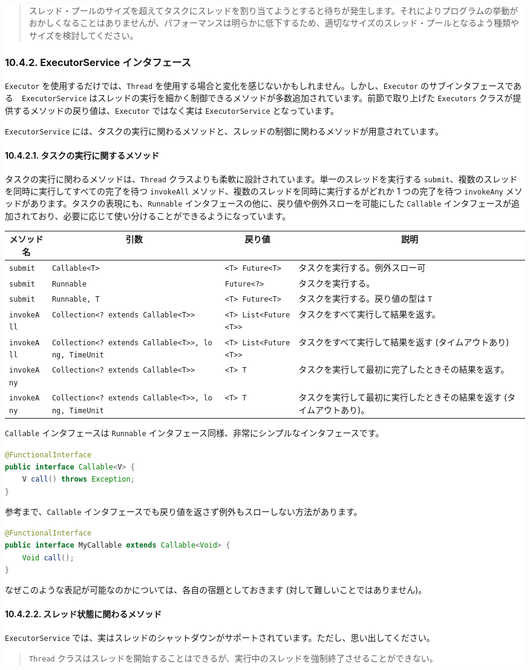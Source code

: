 >スレッド・プールのサイズを超えてタスクにスレッドを割り当てようとすると待ちが発生します。それによりプログラムの挙動がおかしくなることはありませんが、パフォーマンスは明らかに低下するため、適切なサイズのスレッド・プールとなるよう種類やサイズを検討してください。

### 10.4.2. ExecutorService インタフェース

`Executor` を使用するだけでは、`Thread` を使用する場合と変化を感じないかもしれません。しかし、`Executor` のサブインタフェースである　`ExecutorService` はスレッドの実行を細かく制御できるメソッドが多数追加されています。前節で取り上げた `Executors` クラスが提供するメソッドの戻り値は、`Executor` ではなく実は `ExecutorService` となっています。

`ExecutorService` には、タスクの実行に関わるメソッドと、スレッドの制御に関わるメソッドが用意されています。

#### 10.4.2.1. タスクの実行に関するメソッド

タスクの実行に関わるメソッドは、`Thread` クラスよりも柔軟に設計されています。単一のスレッドを実行する `submit`、複数のスレッドを同時に実行してすべての完了を待つ `invokeAll` メソッド、複数のスレッドを同時に実行するがどれか 1 つの完了を待つ `invokeAny` メソッドがあります。タスクの表現にも、`Runnable` インタフェースの他に、戻り値や例外スローを可能にした `Callable` インタフェースが追加されており、必要に応じて使い分けることができるようになっています。

|メソッド名  |引数                                               |戻り値                |説明|
|-----------|---------------------------------------------------|---------------------|----|
|`submit`   |`Callable<T>`                                      |`<T> Future<T>`      |タスクを実行する。例外スロー可|
|`submit`   |`Runnable`                                         |`Future<?>`          |タスクを実行する。|
|`submit`   |`Runnable, T`                                      |`<T> Future<T>`      |タスクを実行する。戻り値の型は `T`|
|`invokeAll`|`Collection<? extends Callable<T>>`                |`<T> List<Future<T>>`|タスクをすべて実行して結果を返す。
|`invokeAll`|`Collection<? extends Callable<T>>, long, TimeUnit`|`<T> List<Future<T>>`|タスクをすべて実行して結果を返す (タイムアウトあり)|
|`invokeAny`|`Collection<? extends Callable<T>>`                |`<T> T`              |タスクを実行して最初に完了したときその結果を返す。|
|`invokeAny`|`Collection<? extends Callable<T>>, long, TimeUnit`|`<T> T`              |タスクを実行して最初に実行したときその結果を返す (タイムアウトあり)。|

`Callable` インタフェースは `Runnable` インタフェース同様、非常にシンプルなインタフェースです。

```java
@FunctionalInterface
public interface Callable<V> {
    V call() throws Exception;
}
```

参考まで、`Callable` インタフェースでも戻り値を返さず例外もスローしない方法があります。

```java
@FunctionalInterface
public interface MyCallable extends Callable<Void> {
    Void call();
}
```

なぜこのような表記が可能なのかについては、各自の宿題としておきます (対して難しいことではありません)。

#### 10.4.2.2. スレッド状態に関わるメソッド

`ExecutorService` では、実はスレッドのシャットダウンがサポートされています。ただし、思い出してください。

>`Thread` クラスはスレッドを開始することはできるが、実行中のスレッドを強制終了させることができない。
